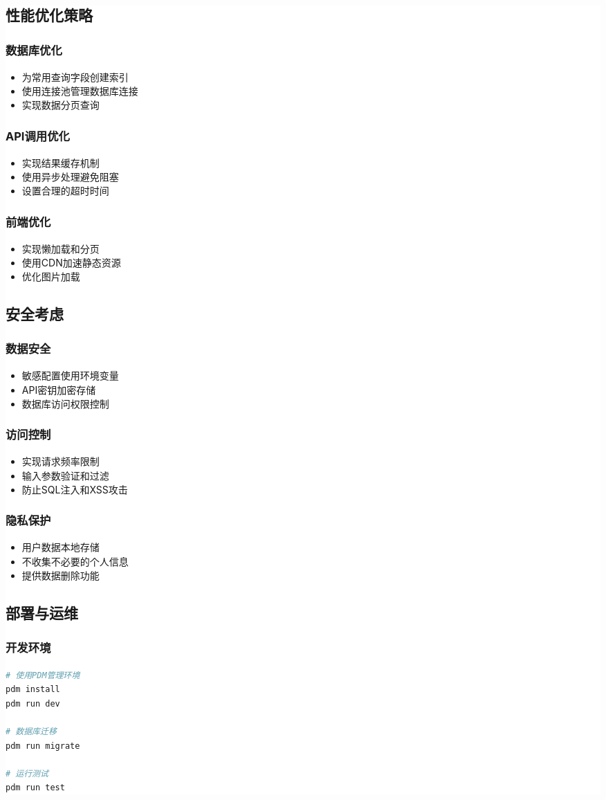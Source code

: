 ## 性能优化策略

### 数据库优化
- 为常用查询字段创建索引
- 使用连接池管理数据库连接
- 实现数据分页查询

### API调用优化
- 实现结果缓存机制
- 使用异步处理避免阻塞
- 设置合理的超时时间

### 前端优化
- 实现懒加载和分页
- 使用CDN加速静态资源
- 优化图片加载

## 安全考虑

### 数据安全
- 敏感配置使用环境变量
- API密钥加密存储
- 数据库访问权限控制

### 访问控制
- 实现请求频率限制
- 输入参数验证和过滤
- 防止SQL注入和XSS攻击

### 隐私保护
- 用户数据本地存储
- 不收集不必要的个人信息
- 提供数据删除功能

## 部署与运维

### 开发环境
```bash
# 使用PDM管理环境
pdm install
pdm run dev

# 数据库迁移
pdm run migrate

# 运行测试
pdm run test
```

